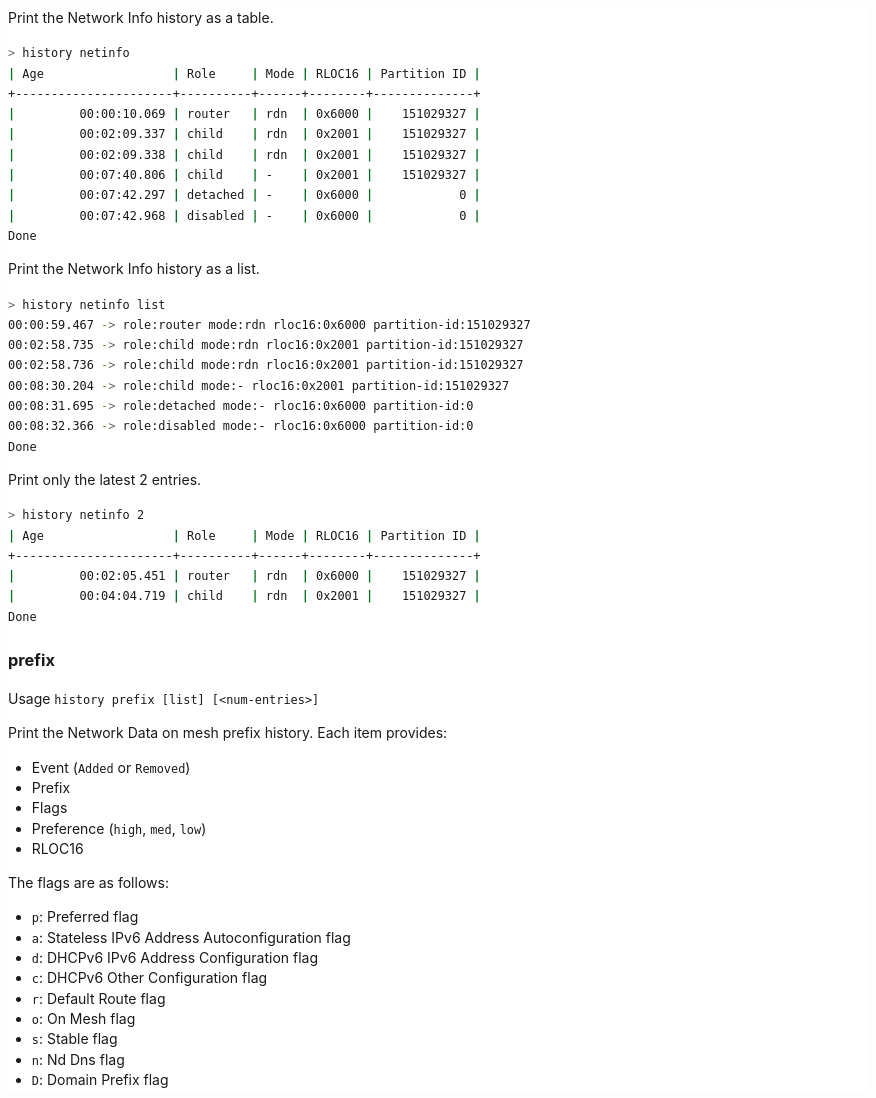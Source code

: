 Print the Network Info history as a table.

```bash
> history netinfo
| Age                  | Role     | Mode | RLOC16 | Partition ID |
+----------------------+----------+------+--------+--------------+
|         00:00:10.069 | router   | rdn  | 0x6000 |    151029327 |
|         00:02:09.337 | child    | rdn  | 0x2001 |    151029327 |
|         00:02:09.338 | child    | rdn  | 0x2001 |    151029327 |
|         00:07:40.806 | child    | -    | 0x2001 |    151029327 |
|         00:07:42.297 | detached | -    | 0x6000 |            0 |
|         00:07:42.968 | disabled | -    | 0x6000 |            0 |
Done
```

Print the Network Info history as a list.

```bash
> history netinfo list
00:00:59.467 -> role:router mode:rdn rloc16:0x6000 partition-id:151029327
00:02:58.735 -> role:child mode:rdn rloc16:0x2001 partition-id:151029327
00:02:58.736 -> role:child mode:rdn rloc16:0x2001 partition-id:151029327
00:08:30.204 -> role:child mode:- rloc16:0x2001 partition-id:151029327
00:08:31.695 -> role:detached mode:- rloc16:0x6000 partition-id:0
00:08:32.366 -> role:disabled mode:- rloc16:0x6000 partition-id:0
Done
```

Print only the latest 2 entries.

```bash
> history netinfo 2
| Age                  | Role     | Mode | RLOC16 | Partition ID |
+----------------------+----------+------+--------+--------------+
|         00:02:05.451 | router   | rdn  | 0x6000 |    151029327 |
|         00:04:04.719 | child    | rdn  | 0x2001 |    151029327 |
Done
```

### prefix

Usage `history prefix [list] [<num-entries>]`

Print the Network Data on mesh prefix history. Each item provides:

- Event (`Added` or `Removed`)
- Prefix
- Flags
- Preference (`high`, `med`, `low`)
- RLOC16

The flags are as follows:

- `p`: Preferred flag
- `a`: Stateless IPv6 Address Autoconfiguration flag
- `d`: DHCPv6 IPv6 Address Configuration flag
- `c`: DHCPv6 Other Configuration flag
- `r`: Default Route flag
- `o`: On Mesh flag
- `s`: Stable flag
- `n`: Nd Dns flag
- `D`: Domain Prefix flag
